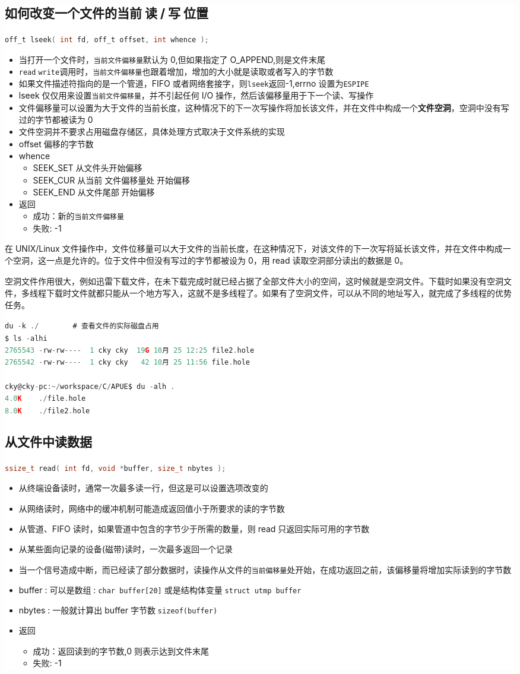 ## 如何改变一个文件的当前 读 / 写 位置

```c
off_t lseek( int fd, off_t offset, int whence );
```

- 当打开一个文件时，`当前文件偏移量`默认为 0,但如果指定了 O_APPEND,则是文件末尾
- `read` `write`调用时，`当前文件偏移量`也跟着增加，增加的大小就是读取或者写入的字节数
- 如果文件描述符指向的是一个管道，FIFO 或者网络套接字，则`lseek`返回-1,errno 设置为`ESPIPE`
- lseek 仅仅用来设置`当前文件偏移量`，并不引起任何 I/O 操作，然后该偏移量用于下一个读、写操作
- 文件偏移量可以设置为大于文件的当前长度，这种情况下的下一次写操作将加长该文件，并在文件中构成一个**文件空洞**，空洞中没有写过的字节都被读为 0
- 文件空洞并不要求占用磁盘存储区，具体处理方式取决于文件系统的实现
- offset 偏移的字节数
- whence
  - SEEK_SET 从文件头开始偏移
  - SEEK_CUR 从当前 文件偏移量处 开始偏移
  - SEEK_END 从文件尾部 开始偏移
- 返回
  - 成功：新的`当前文件偏移量`
  - 失败: -1

在 UNIX/Linux 文件操作中，文件位移量可以大于文件的当前长度，在这种情况下，对该文件的下一次写将延长该文件，并在文件中构成一个空洞，这一点是允许的。位于文件中但没有写过的字节都被设为 0，用 read 读取空洞部分读出的数据是 0。

空洞文件作用很大，例如迅雷下载文件，在未下载完成时就已经占据了全部文件大小的空间，这时候就是空洞文件。下载时如果没有空洞文件，多线程下载时文件就都只能从一个地方写入，这就不是多线程了。如果有了空洞文件，可以从不同的地址写入，就完成了多线程的优势任务。

```c
du -k ./        # 查看文件的实际磁盘占用
$ ls -alhi
2765543 -rw-rw----  1 cky cky  19G 10月 25 12:25 file2.hole
2765542 -rw-rw----  1 cky cky   42 10月 25 11:56 file.hole

cky@cky-pc:~/workspace/C/APUE$ du -alh .
4.0K	./file.hole
8.0K	./file2.hole
```

## 从文件中读数据

```c
ssize_t read( int fd, void *buffer, size_t nbytes );
```

- 从终端设备读时，通常一次最多读一行，但这是可以设置选项改变的
- 从网络读时，网络中的缓冲机制可能造成返回值小于所要求的读的字节数
- 从管道、FIFO 读时，如果管道中包含的字节少于所需的数量，则 read 只返回实际可用的字节数
- 从某些面向记录的设备(磁带)读时，一次最多返回一个记录
- 当一个信号造成中断，而已经读了部分数据时，读操作从文件的`当前偏移量`处开始，在成功返回之前，该偏移量将增加实际读到的字节数

- buffer : 可以是数组 : `char buffer[20]` 或是结构体变量 `struct utmp buffer`
- nbytes : 一般就计算出 buffer 字节数 `sizeof(buffer)`
- 返回
  - 成功：返回读到的字节数,0 则表示达到文件末尾
  - 失败: -1
